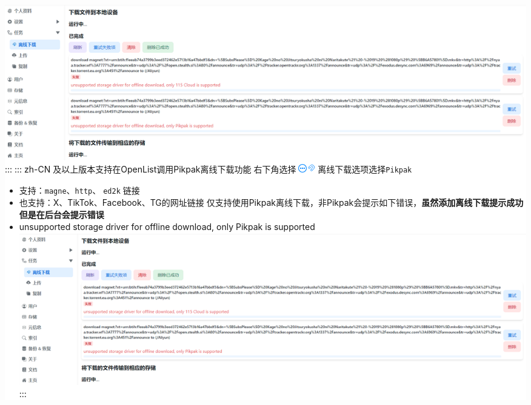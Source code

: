   ![](/img/drivers/offline_download_error.png)
  <br/>
  :::
  ::: zh-CN
  <Badge text="v3.36.0" type="info" vertical="middle" /> 及以上版本支持在OpenList调用Pikpak离线下载功能
  右下角选择 <span style="color: rgb(24, 144, 255);"><svg fill="none" stroke-width="0" xmlns="http://www.w3.org/2000/svg" viewBox="0 0 24 24" class="toolbar-toggle hope-icon hope-c-XNyZK hope-c-PJLV hope-c-PJLV-ifkxHPo-css" height="1em" width="1em" style="overflow: visible;"><path fill="currentColor" d="M7 14a2 2 0 100-4 2 2 0 000 4zM14 12a2 2 0 11-4 0 2 2 0 014 0zM17 14a2 2 0 100-4 2 2 0 000 4z"></path><path fill="currentColor" fill-rule="evenodd" d="M24 12c0 6.627-5.373 12-12 12S0 18.627 0 12 5.373 0 12 0s12 5.373 12 12zm-2 0c0 5.523-4.477 10-10 10S2 17.523 2 12 6.477 2 12 2s10 4.477 10 10z" clip-rule="evenodd"></path></svg></span><span style="color: rgb(24, 144, 255);"><svg fill="currentColor" stroke-width="0" xmlns="http://www.w3.org/2000/svg" viewBox="0 0 512 512" class="hope-icon hope-c-XNyZK hope-c-PJLV hope-c-PJLV-iipViGO-css" tips="offline_download" height="1em" width="1em" style="overflow: visible;"><path fill="none" stroke="currentColor" stroke-miterlimit="10" stroke-width="32" d="M421.83 293.82A144 144 0 00218.18 90.17M353.94 225.94a48 48 0 00-67.88-67.88"></path><path stroke-linecap="round" stroke-miterlimit="10" stroke-width="32" d="M192 464v-48M90.18 421.82l33.94-33.94M48 320h48"></path><path fill="none" stroke="currentColor" stroke-linejoin="round" stroke-width="32" d="M286.06 158.06L172.92 271.19a32 32 0 01-45.25 0L105 248.57a32 32 0 010-45.26L218.18 90.17M421.83 293.82L308.69 407a32 32 0 01-45.26 0l-22.62-22.63a32 32 0 010-45.26l113.13-113.17M139.6 169.98l67.88 67.89M275.36 305.75l67.89 67.88"></path> </svg></span> 离线下载选项选择`Pikpak`
- 支持：`magne`、`http`、 `ed2k` 链接
- 也支持：X、TikTok、Facebook、TG的网址链接
  仅支持使用Pikpak离线下载，非Pikpak会提示如下错误，**虽然添加离线下载提示成功但是在后台会提示错误**
- unsupported storage driver for offline download, only Pikpak is supported
  ![](/img/drivers/offline_download_error.png)
  <br/>
  :::
